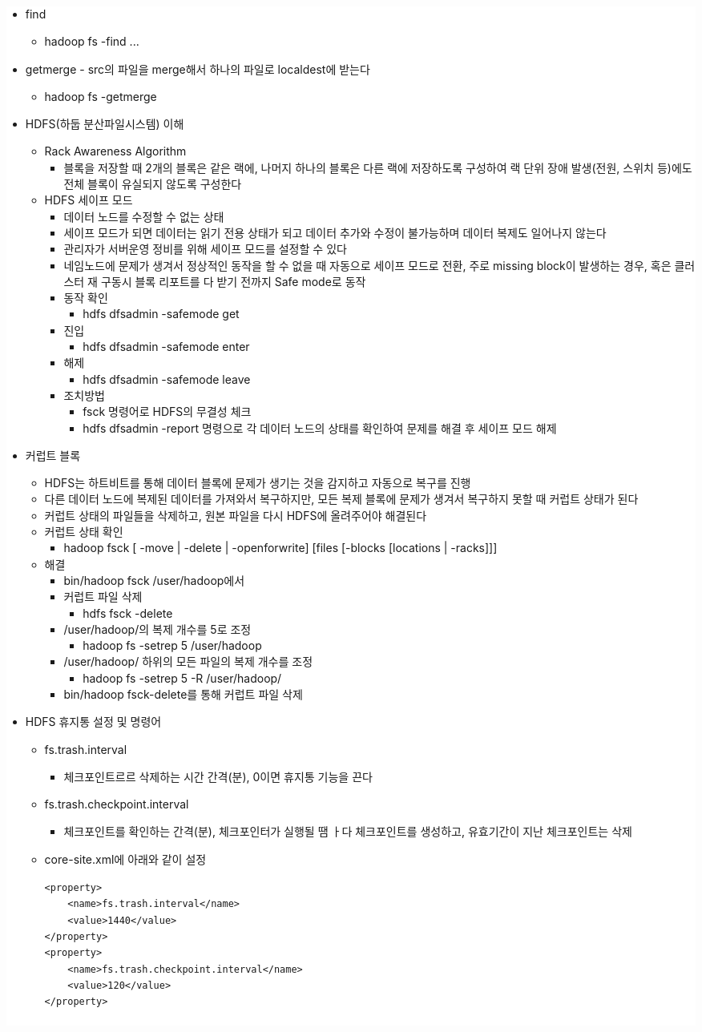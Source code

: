   - find
    - hadoop fs -find <path> ... <expression>
  - getmerge - src의 파일을 merge해서 하나의 파일로 localdest에 받는다
    - hadoop fs -getmerge <src> <localdest>

- HDFS(하둡 분산파일시스템) 이해

  - Rack Awareness Algorithm
    - 블록을 저장할 때 2개의 블록은 같은 랙에, 나머지 하나의 블록은 다른 랙에 저장하도록 구성하여 랙 단위 장애 발생(전원, 스위치 등)에도 전체 블록이 유실되지 않도록 구성한다
  - HDFS 세이프 모드
    - 데이터 노드를 수정할 수 없는 상태
    - 세이프 모드가 되면 데이터는 읽기 전용 상태가 되고 데이터 추가와 수정이 불가능하며 데이터 복제도 일어나지 않는다
    - 관리자가 서버운영 정비를 위해 세이프 모드를 설정할 수 있다
    - 네임노드에 문제가 생겨서 정상적인 동작을 할 수 없을 때 자동으로 세이프 모드로 전환, 주로 missing block이 발생하는 경우, 혹은 클러스터 재 구동시 블록 리포트를 다 받기 전까지 Safe mode로 동작
    - 동작 확인
      - hdfs dfsadmin -safemode get
    - 진입
      - hdfs dfsadmin -safemode enter
    - 해제
      - hdfs dfsadmin -safemode leave
    - 조치방법
      - fsck 명령어로 HDFS의 무결성 체크
      - hdfs dfsadmin -report 명령으로 각 데이터 노드의 상태를 확인하여 문제를 해결 후 세이프 모드 해제

- 커럽트 블록

  - HDFS는 하트비트를 통해 데이터 블록에 문제가 생기는 것을 감지하고 자동으로 복구를 진행
  - 다른 데이터 노드에 복제된 데이터를 가져와서 복구하지만, 모든 복제 블록에 문제가 생겨서 복구하지 못할 때 커럽트 상태가 된다
  - 커럽트 상태의 파일들을 삭제하고, 원본 파일을 다시 HDFS에 올려주어야 해결된다
  - 커럽트 상태 확인
    - hadoop fsck <path> [ -move | -delete | -openforwrite] [files [-blocks [locations | -racks]]]
  - 해결
    - bin/hadoop fsck /user/hadoop에서 
    - 커럽트 파일 삭제
      - hdfs fsck -delete
    - /user/hadoop/의 복제 개수를 5로 조정
      - hadoop fs -setrep 5 /user/hadoop
    - /user/hadoop/ 하위의 모든 파일의 복제 개수를 조정
      - hadoop fs -setrep 5 -R /user/hadoop/
    - bin/hadoop fsck-delete를 통해 커럽트 파일 삭제

- HDFS 휴지통 설정 및 명령어

  - fs.trash.interval 

    - 체크포인트르르 삭제하는 시간 간격(분), 0이면 휴지통 기능을 끈다

  - fs.trash.checkpoint.interval

    - 체크포인트를 확인하는 간격(분), 체크포인터가 실행될 땜 ㅏ다 체크포인트를 생성하고, 유효기간이 지난 체크포인트는 삭제

  - core-site.xml에 아래와 같이 설정

    ```
    <property>
    	<name>fs.trash.interval</name>
    	<value>1440</value>
    </property>
    <property>
    	<name>fs.trash.checkpoint.interval</name>
    	<value>120</value>
    </property>
    